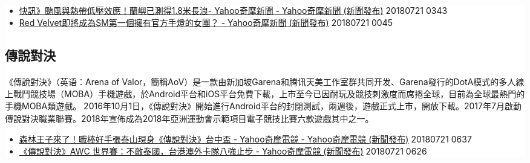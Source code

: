 - [快訊》颱風與熱帶低壓效應！蘭嶼已測得1.8米長浪- Yahoo奇摩新聞 - Yahoo奇摩新聞 (新聞發布)](https://tw.news.yahoo.com/%E5%BF%AB%E8%A8%8A-%E9%A2%B1%E9%A2%A8%E8%88%87%E7%86%B1%E5%B8%B6%E4%BD%8E%E5%A3%93%E6%95%88%E6%87%89-%E8%98%AD%E5%B6%BC%E5%B7%B2%E6%B8%AC%E5%BE%971-8%E7%B1%B3%E9%95%B7%E6%B5%AA-034332314.html "快訊》颱風與熱帶低壓效應！蘭嶼已測得1.8米長浪- Yahoo奇摩新聞 - Yahoo奇摩新聞 (新聞發布)") 20180721 0343
- [Red Velvet即將成為SM第一個擁有官方手燈的女團？ - Yahoo奇摩新聞 (新聞發布)](https://tw.news.yahoo.com/red-velvet%E5%8D%B3%E5%B0%87%E6%88%90%E7%82%BAsm%E7%AC%AC-%E5%80%8B%E6%93%81%E6%9C%89%E5%AE%98%E6%96%B9%E6%89%8B%E7%87%88%E7%9A%84%E5%A5%B3%E5%9C%98-004500641.html "Red Velvet即將成為SM第一個擁有官方手燈的女團？ - Yahoo奇摩新聞 (新聞發布)") 20180721 0045

## 傳說對決

《傳說對決》（英语：Arena of Valor，簡稱AoV）是一款由新加坡Garena和腾讯天美工作室群共同开发、Garena發行的DotA模式的多人線上戰鬥競技場（MOBA）手機遊戲，於Android平台和iOS平台免費下載，上市至今已因耐玩及競技刺激度而席捲全球，目前為全球最熱門的手機MOBA類遊戲。
2016年10月1日，《傳說對決》開始進行Android平台的封閉測試，兩週後，遊戲正式上市，開放下載。2017年7月啟動傳說對決職業聯賽。2018年宣佈成為2018年亞洲運動會示範項目電子競技比賽六款遊戲其中之一。
- [森林王子來了！職棒好手張泰山現身《傳說對決》台中盃 - Yahoo奇摩電競 - Yahoo奇摩電競 (新聞發布)](https://tw.esports.yahoo.com/%E5%89%8D%E8%81%B7%E6%A3%92%E9%81%B8%E6%89%8B%E7%90%83%E6%98%9F%E3%80%8C%E5%BC%B5%E6%B3%B0%E5%B1%B1%E3%80%8D%EF%BC%8C%E5%B0%87%E5%87%BA%E5%B8%AD%E3%80%8A%E5%82%B3%E8%AA%AA%E5%B0%8D%E6%B1%BA%E3%80%8B-053014322.html "森林王子來了！職棒好手張泰山現身《傳說對決》台中盃 - Yahoo奇摩電競 - Yahoo奇摩電競 (新聞發布)") 20180721 0637
- [《傳說對決》AWC 世界賽：不敵泰國，台港澳外卡隊八強止步 - Yahoo奇摩電競 (新聞發布)](https://tw.esports.yahoo.com/%E3%80%8A%E5%82%B3%E8%AA%AA%E5%B0%8D%E6%B1%BA%E3%80%8Bawc-%E4%B8%96%E7%95%8C%E8%B3%BD%EF%BC%9A%E4%B8%8D%E6%95%B5%E6%B3%B0%E5%9C%8B%EF%BC%8C%E5%8F%B0%E6%B8%AF%E6%BE%B3%E5%A4%96%E5%8D%A1%E9%9A%8A-062005535.html "《傳說對決》AWC 世界賽：不敵泰國，台港澳外卡隊八強止步 - Yahoo奇摩電競 (新聞發布)") 20180721 0626
